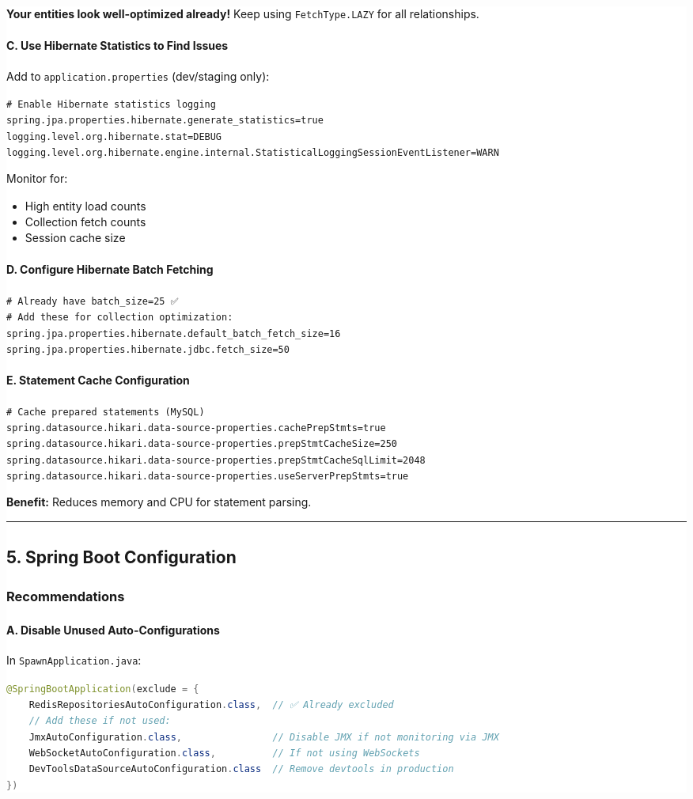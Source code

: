 **Your entities look well-optimized already!** Keep using `FetchType.LAZY` for all relationships.

#### C. Use Hibernate Statistics to Find Issues

Add to `application.properties` (dev/staging only):

```properties
# Enable Hibernate statistics logging
spring.jpa.properties.hibernate.generate_statistics=true
logging.level.org.hibernate.stat=DEBUG
logging.level.org.hibernate.engine.internal.StatisticalLoggingSessionEventListener=WARN
```

Monitor for:
- High entity load counts
- Collection fetch counts
- Session cache size

#### D. Configure Hibernate Batch Fetching

```properties
# Already have batch_size=25 ✅
# Add these for collection optimization:
spring.jpa.properties.hibernate.default_batch_fetch_size=16
spring.jpa.properties.hibernate.jdbc.fetch_size=50
```

#### E. Statement Cache Configuration

```properties
# Cache prepared statements (MySQL)
spring.datasource.hikari.data-source-properties.cachePrepStmts=true
spring.datasource.hikari.data-source-properties.prepStmtCacheSize=250
spring.datasource.hikari.data-source-properties.prepStmtCacheSqlLimit=2048
spring.datasource.hikari.data-source-properties.useServerPrepStmts=true
```

**Benefit:** Reduces memory and CPU for statement parsing.

---

## 5. Spring Boot Configuration

### Recommendations

#### A. Disable Unused Auto-Configurations

In `SpawnApplication.java`:

```java
@SpringBootApplication(exclude = {
    RedisRepositoriesAutoConfiguration.class,  // ✅ Already excluded
    // Add these if not used:
    JmxAutoConfiguration.class,                // Disable JMX if not monitoring via JMX
    WebSocketAutoConfiguration.class,          // If not using WebSockets
    DevToolsDataSourceAutoConfiguration.class  // Remove devtools in production
})
```
